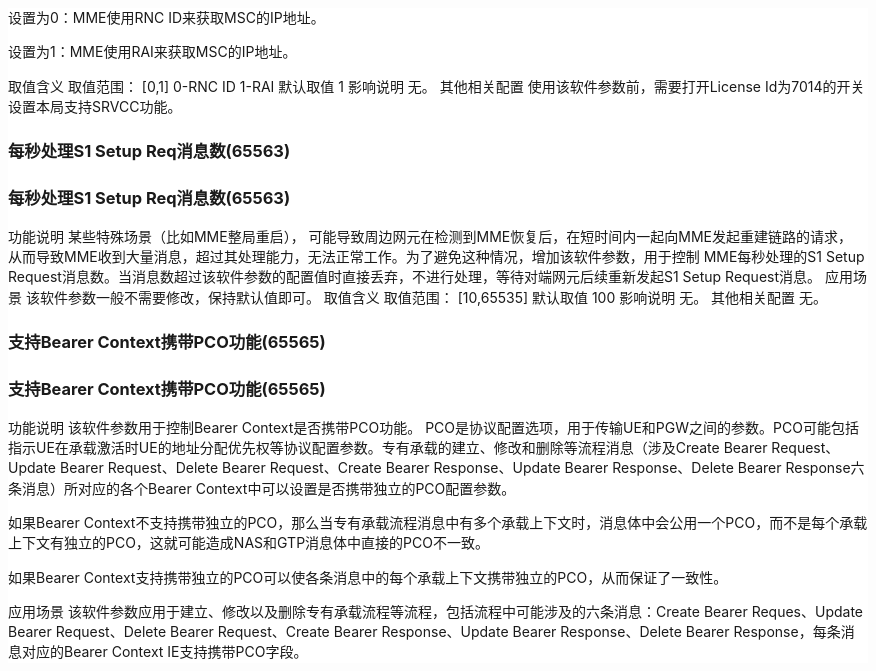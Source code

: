 
设置为0：MME使用RNC ID来获取MSC的IP地址。 


设置为1：MME使用RAI来获取MSC的IP地址。 


取值含义
取值范围： [0,1]
0-RNC ID 
1-RAI 
默认取值
1
影响说明
无。
其他相关配置
使用该软件参数前，需要打开License Id为7014的开关设置本局支持SRVCC功能。
### 每秒处理S1 Setup Req消息数(65563) 
### 每秒处理S1 Setup Req消息数(65563) 
功能说明
某些特殊场景（比如MME整局重启）， 可能导致周边网元在检测到MME恢复后，在短时间内一起向MME发起重建链路的请求， 从而导致MME收到大量消息，超过其处理能力，无法正常工作。为了避免这种情况，增加该软件参数，用于控制 MME每秒处理的S1 Setup Request消息数。当消息数超过该软件参数的配置值时直接丢弃，不进行处理，等待对端网元后续重新发起S1 Setup Request消息。
应用场景
该软件参数一般不需要修改，保持默认值即可。
取值含义
取值范围： [10,65535]
默认取值
100
影响说明
无。
其他相关配置
无。
### 支持Bearer Context携带PCO功能(65565) 
### 支持Bearer Context携带PCO功能(65565) 
功能说明
该软件参数用于控制Bearer Context是否携带PCO功能。
PCO是协议配置选项，用于传输UE和PGW之间的参数。PCO可能包括指示UE在承载激活时UE的地址分配优先权等协议配置参数。专有承载的建立、修改和删除等流程消息（涉及Create Bearer Request、Update Bearer Request、Delete Bearer Request、Create Bearer Response、Update Bearer Response、Delete Bearer Response六条消息）所对应的各个Bearer Context中可以设置是否携带独立的PCO配置参数。


如果Bearer Context不支持携带独立的PCO，那么当专有承载流程消息中有多个承载上下文时，消息体中会公用一个PCO，而不是每个承载上下文有独立的PCO，这就可能造成NAS和GTP消息体中直接的PCO不一致。  


如果Bearer Context支持携带独立的PCO可以使各条消息中的每个承载上下文携带独立的PCO，从而保证了一致性。 


应用场景
该软件参数应用于建立、修改以及删除专有承载流程等流程，包括流程中可能涉及的六条消息：Create Bearer Reques、Update Bearer Request、Delete Bearer Request、Create Bearer Response、Update Bearer Response、Delete Bearer Response，每条消息对应的Bearer Context IE支持携带PCO字段。

